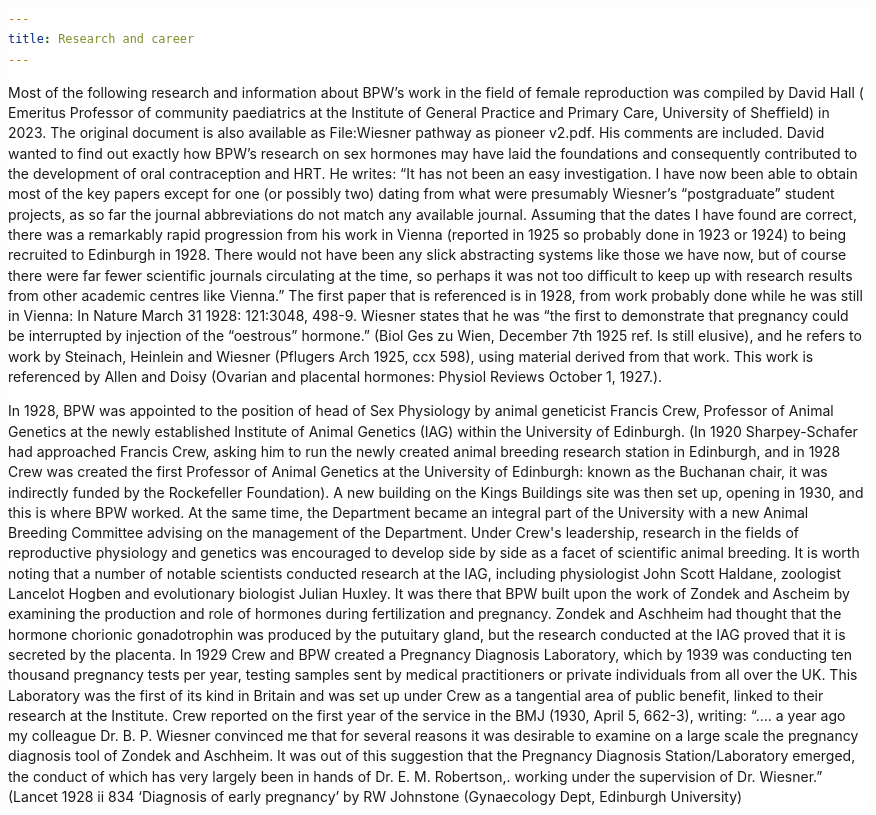 ```yaml
---
title: Research and career
---
```


Most of the following research and information about BPW’s work in the field of female
reproduction was compiled by David Hall ( Emeritus Professor of community paediatrics at the
Institute of General Practice and Primary Care, University of Sheffield) in 2023. The original
document is also available as File:Wiesner pathway as pioneer v2.pdf. His comments are included.
David wanted to find out exactly how BPW’s research on sex hormones may have laid the
foundations and consequently contributed to the development of oral contraception and HRT. He
writes: “It has not been an easy investigation. I have now been able to obtain most of the key
papers except for one (or possibly two) dating from what were presumably Wiesner’s
“postgraduate” student projects, as so far the journal abbreviations do not match any available
journal. Assuming that the dates I have found are correct, there was a remarkably rapid progression
from his work in Vienna (reported in 1925 so probably done in 1923 or 1924) to being recruited to
Edinburgh in 1928. There would not have been any slick abstracting systems like those we have
now, but of course there were far fewer scientific journals circulating at the time, so perhaps it was
not too difficult to keep up with research results from other academic centres like Vienna.”
The first paper that is referenced is in 1928, from work probably done while he was still in Vienna:
In Nature March 31 1928: 121:3048, 498-9. Wiesner states that he was “the first to demonstrate
that pregnancy could be interrupted by injection of the “oestrous” hormone.” (Biol Ges zu Wien,
December 7th 1925 ref. Is still elusive), and he refers to work by Steinach, Heinlein and Wiesner
(Pflugers Arch 1925, ccx 598), using material derived from that work. This work is referenced by
Allen and Doisy (Ovarian and placental hormones: Physiol Reviews October 1, 1927.).

In 1928, BPW was appointed to the position of head of Sex Physiology by animal geneticist
Francis Crew, Professor of Animal Genetics at the newly established Institute of Animal Genetics
(IAG) within the University of Edinburgh. (In 1920 Sharpey-Schafer had approached Francis Crew,
asking him to run the newly created animal breeding research station in Edinburgh, and in 1928
Crew was created the first Professor of Animal Genetics at the University of Edinburgh: known as
the Buchanan chair, it was indirectly funded by the Rockefeller Foundation). A new building on the
Kings Buildings site was then set up, opening in 1930, and this is where BPW worked. At the same
time, the Department became an integral part of the University with a new Animal Breeding
Committee advising on the management of the Department. Under Crew's leadership, research in
the fields of reproductive physiology and genetics was encouraged to develop side by side as a facet
of scientific animal breeding. It is worth noting that a number of notable scientists conducted
research at the IAG, including physiologist John Scott Haldane, zoologist Lancelot Hogben and
evolutionary biologist Julian Huxley. It was there that BPW built upon the work of Zondek and
Ascheim by examining the production and role of hormones during fertilization and pregnancy.
Zondek and Aschheim had thought that the hormone chorionic gonadotrophin was produced by the
putuitary gland, but the research conducted at the IAG proved that it is secreted by the placenta.
In 1929 Crew and BPW created a Pregnancy Diagnosis Laboratory, which by 1939 was conducting
ten thousand pregnancy tests per year, testing samples sent by medical practitioners or private
individuals from all over the UK. This Laboratory was the first of its kind in Britain and was set up
under Crew as a tangential area of public benefit, linked to their research at the Institute. Crew
reported on the first year of the service in the BMJ (1930, April 5, 662-3), writing: “…. a year ago
my colleague Dr. B. P. Wiesner convinced me that for several reasons it was desirable to examine
on a large scale the pregnancy diagnosis tool of Zondek and Aschheim. It was out of this suggestion
that the Pregnancy Diagnosis Station/Laboratory emerged, the conduct of which has very largely
been in hands of Dr. E. M. Robertson,. working under the supervision of Dr. Wiesner.” (Lancet
1928 ii 834 ‘Diagnosis of early pregnancy’ by RW Johnstone (Gynaecology Dept, Edinburgh
University)

